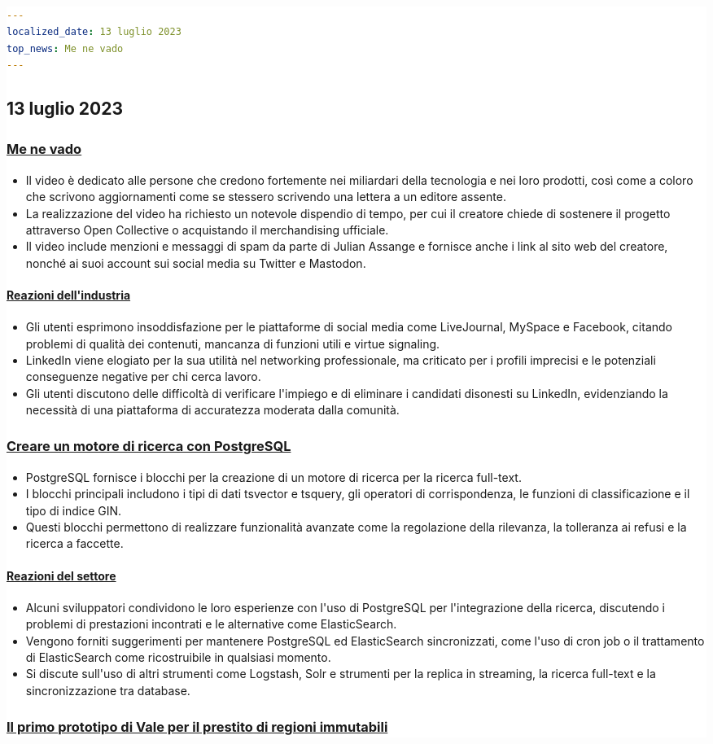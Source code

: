```yaml
---
localized_date: 13 luglio 2023
top_news: Me ne vado
---
```




## 13 luglio 2023

### [Me ne vado](https://briefs.video/videos/i-am-leaving/)

- Il video è dedicato alle persone che credono fortemente nei miliardari della tecnologia e nei loro prodotti, così come a coloro che scrivono aggiornamenti come se stessero scrivendo una lettera a un editore assente.
- La realizzazione del video ha richiesto un notevole dispendio di tempo, per cui il creatore chiede di sostenere il progetto attraverso Open Collective o acquistando il merchandising ufficiale.
- Il video include menzioni e messaggi di spam da parte di Julian Assange e fornisce anche i link al sito web del creatore, nonché ai suoi account sui social media su Twitter e Mastodon.

#### [Reazioni dell'industria](http://news.ycombinator.com/item?id=36691867)

- Gli utenti esprimono insoddisfazione per le piattaforme di social media come LiveJournal, MySpace e Facebook, citando problemi di qualità dei contenuti, mancanza di funzioni utili e virtue signaling.
- LinkedIn viene elogiato per la sua utilità nel networking professionale, ma criticato per i profili imprecisi e le potenziali conseguenze negative per chi cerca lavoro.
- Gli utenti discutono delle difficoltà di verificare l'impiego e di eliminare i candidati disonesti su LinkedIn, evidenziando la necessità di una piattaforma di accuratezza moderata dalla comunità.

### [Creare un motore di ricerca con PostgreSQL](https://xata.io/blog/postgres-full-text-search-engine)

- PostgreSQL fornisce i blocchi per la creazione di un motore di ricerca per la ricerca full-text.
- I blocchi principali includono i tipi di dati tsvector e tsquery, gli operatori di corrispondenza, le funzioni di classificazione e il tipo di indice GIN.
- Questi blocchi permettono di realizzare funzionalità avanzate come la regolazione della rilevanza, la tolleranza ai refusi e la ricerca a faccette.

#### [Reazioni del settore](http://news.ycombinator.com/item?id=36699016)

- Alcuni sviluppatori condividono le loro esperienze con l'uso di PostgreSQL per l'integrazione della ricerca, discutendo i problemi di prestazioni incontrati e le alternative come ElasticSearch.
- Vengono forniti suggerimenti per mantenere PostgreSQL ed ElasticSearch sincronizzati, come l'uso di cron job o il trattamento di ElasticSearch come ricostruibile in qualsiasi momento.
- Si discute sull'uso di altri strumenti come Logstash, Solr e strumenti per la replica in streaming, la ricerca full-text e la sincronizzazione tra database.

### [Il primo prototipo di Vale per il prestito di regioni immutabili](https://verdagon.dev/blog/first-regions-prototype)
